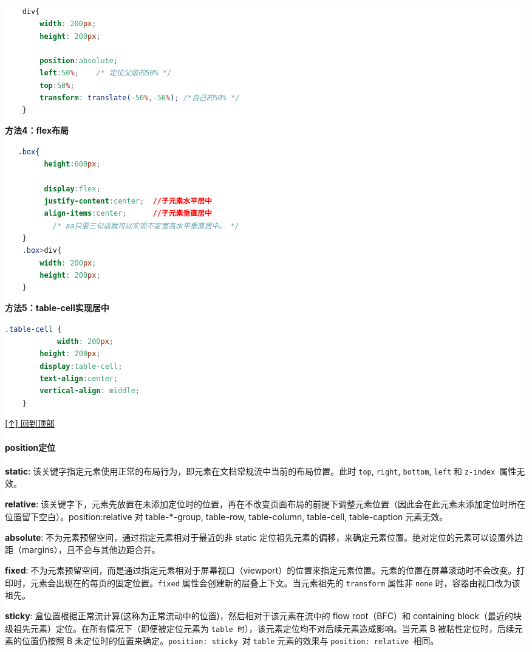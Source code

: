 ```css
    div{
        width: 200px;
        height: 200px;
        
        position:absolute;
        left:50%;    /* 定位父级的50% */
        top:50%;
        transform: translate(-50%,-50%); /*自己的50% */
    }
```

**方法4：flex布局**

```css
   .box{
         height:600px;  
         
         display:flex;
         justify-content:center;  //子元素水平居中
         align-items:center;      //子元素垂直居中
           /* aa只要三句话就可以实现不定宽高水平垂直居中。 */
    }
    .box>div{
        width: 200px;
        height: 200px;
    }
```

**方法5：table-cell实现居中**

```css
.table-cell {
  			width: 200px;
        height: 200px;
        display:table-cell;
        text-align:center;
        vertical-align: middle;
	}
```

[[↑] 回到顶部](#CSS)

#### position定位

**static**: 该关键字指定元素使用正常的布局行为，即元素在文档常规流中当前的布局位置。此时 `top`, `right`, `bottom`, `left` 和 `z-index `属性无效。

**relative**: 该关键字下，元素先放置在未添加定位时的位置，再在不改变页面布局的前提下调整元素位置（因此会在此元素未添加定位时所在位置留下空白）。position:relative 对 table-*-group, table-row, table-column, table-cell, table-caption 元素无效。

**absolute**: 不为元素预留空间，通过指定元素相对于最近的非 static 定位祖先元素的偏移，来确定元素位置。绝对定位的元素可以设置外边距（margins），且不会与其他边距合并。

**fixed**: 不为元素预留空间，而是通过指定元素相对于屏幕视口（viewport）的位置来指定元素位置。元素的位置在屏幕滚动时不会改变。打印时，元素会出现在的每页的固定位置。`fixed` 属性会创建新的层叠上下文。当元素祖先的 `transform`  属性非 `none` 时，容器由视口改为该祖先。

**sticky**: 盒位置根据正常流计算(这称为正常流动中的位置)，然后相对于该元素在流中的 flow root（BFC）和 containing block（最近的块级祖先元素）定位。在所有情况下（即便被定位元素为 `table 时`），该元素定位均不对后续元素造成影响。当元素 B 被粘性定位时，后续元素的位置仍按照 B 未定位时的位置来确定。`position: sticky `对 `table` 元素的效果与 `position: relative `相同。
